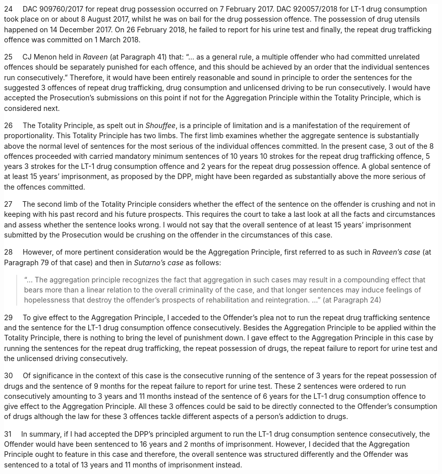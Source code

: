 24     DAC 909760/2017 for repeat drug possession occurred on 7 February 2017. DAC 920057/2018 for LT-1 drug consumption took place on or about 8 August 2017, whilst he was on bail for the drug possession offence. The possession of drug utensils happened on 14 December 2017. On 26 February 2018, he failed to report for his urine test and finally, the repeat drug trafficking offence was committed on 1 March 2018.

25     CJ Menon held in _Raveen_ (at Paragraph 41) that: “… as a general rule, a multiple offender who had committed unrelated offences should be separately punished for each offence, and this should be achieved by an order that the individual sentences run consecutively.” Therefore, it would have been entirely reasonable and sound in principle to order the sentences for the suggested 3 offences of repeat drug trafficking, drug consumption and unlicensed driving to be run consecutively. I would have accepted the Prosecution’s submissions on this point if not for the Aggregation Principle within the Totality Principle, which is considered next.

26     The Totality Principle, as spelt out in _Shouffee_, is a principle of limitation and is a manifestation of the requirement of proportionality. This Totality Principle has two limbs. The first limb examines whether the aggregate sentence is substantially above the normal level of sentences for the most serious of the individual offences committed. In the present case, 3 out of the 8 offences proceeded with carried mandatory minimum sentences of 10 years 10 strokes for the repeat drug trafficking offence, 5 years 3 strokes for the LT-1 drug consumption offence and 2 years for the repeat drug possession offence. A global sentence of at least 15 years’ imprisonment, as proposed by the DPP, might have been regarded as substantially above the more serious of the offences committed.

27     The second limb of the Totality Principle considers whether the effect of the sentence on the offender is crushing and not in keeping with his past record and his future prospects. This requires the court to take a last look at all the facts and circumstances and assess whether the sentence looks wrong. I would not say that the overall sentence of at least 15 years’ imprisonment submitted by the Prosecution would be crushing on the offender in the circumstances of this case.

28     However, of more pertinent consideration would be the Aggregation Principle, first referred to as such in _Raveen’s case_ (at Paragraph 79 of that case) and then in _Sutarno’s case_ as follows:

> “… The aggregation principle recognizes the fact that aggregation in such cases may result in a compounding effect that bears more than a linear relation to the overall criminality of the case, and that longer sentences may induce feelings of hopelessness that destroy the offender’s prospects of rehabilitation and reintegration. …” (at Paragraph 24)

29     To give effect to the Aggregation Principle, I acceded to the Offender’s plea not to run the repeat drug trafficking sentence and the sentence for the LT-1 drug consumption offence consecutively. Besides the Aggregation Principle to be applied within the Totality Principle, there is nothing to bring the level of punishment down. I gave effect to the Aggregation Principle in this case by running the sentences for the repeat drug trafficking, the repeat possession of drugs, the repeat failure to report for urine test and the unlicensed driving consecutively.

30     Of significance in the context of this case is the consecutive running of the sentence of 3 years for the repeat possession of drugs and the sentence of 9 months for the repeat failure to report for urine test. These 2 sentences were ordered to run consecutively amounting to 3 years and 11 months instead of the sentence of 6 years for the LT-1 drug consumption offence to give effect to the Aggregation Principle. All these 3 offences could be said to be directly connected to the Offender’s consumption of drugs although the law for these 3 offences tackle different aspects of a person’s addiction to drugs.

31     In summary, if I had accepted the DPP’s principled argument to run the LT-1 drug consumption sentence consecutively, the Offender would have been sentenced to 16 years and 2 months of imprisonment. However, I decided that the Aggregation Principle ought to feature in this case and therefore, the overall sentence was structured differently and the Offender was sentenced to a total of 13 years and 11 months of imprisonment instead.
